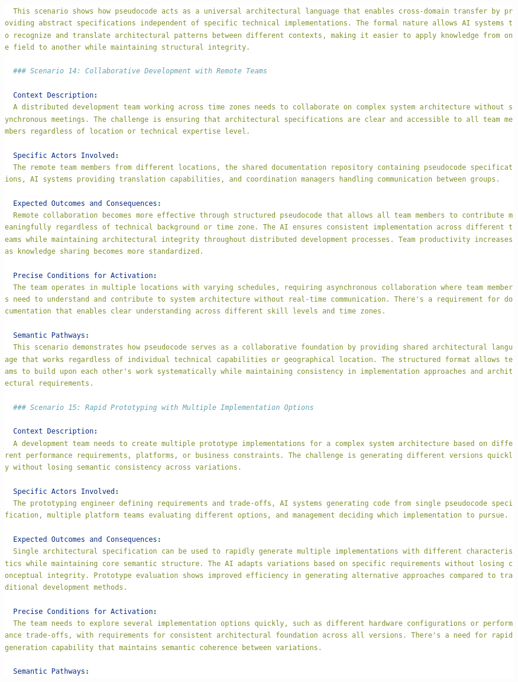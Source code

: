```yaml
  This scenario shows how pseudocode acts as a universal architectural language that enables cross-domain transfer by providing abstract specifications independent of specific technical implementations. The formal nature allows AI systems to recognize and translate architectural patterns between different contexts, making it easier to apply knowledge from one field to another while maintaining structural integrity.

  ### Scenario 14: Collaborative Development with Remote Teams

  Context Description:
  A distributed development team working across time zones needs to collaborate on complex system architecture without synchronous meetings. The challenge is ensuring that architectural specifications are clear and accessible to all team members regardless of location or technical expertise level.

  Specific Actors Involved:
  The remote team members from different locations, the shared documentation repository containing pseudocode specifications, AI systems providing translation capabilities, and coordination managers handling communication between groups.

  Expected Outcomes and Consequences:
  Remote collaboration becomes more effective through structured pseudocode that allows all team members to contribute meaningfully regardless of technical background or time zone. The AI ensures consistent implementation across different teams while maintaining architectural integrity throughout distributed development processes. Team productivity increases as knowledge sharing becomes more standardized.

  Precise Conditions for Activation:
  The team operates in multiple locations with varying schedules, requiring asynchronous collaboration where team members need to understand and contribute to system architecture without real-time communication. There's a requirement for documentation that enables clear understanding across different skill levels and time zones.

  Semantic Pathways:
  This scenario demonstrates how pseudocode serves as a collaborative foundation by providing shared architectural language that works regardless of individual technical capabilities or geographical location. The structured format allows teams to build upon each other's work systematically while maintaining consistency in implementation approaches and architectural requirements.

  ### Scenario 15: Rapid Prototyping with Multiple Implementation Options

  Context Description:
  A development team needs to create multiple prototype implementations for a complex system architecture based on different performance requirements, platforms, or business constraints. The challenge is generating different versions quickly without losing semantic consistency across variations.

  Specific Actors Involved:
  The prototyping engineer defining requirements and trade-offs, AI systems generating code from single pseudocode specification, multiple platform teams evaluating different options, and management deciding which implementation to pursue.

  Expected Outcomes and Consequences:
  Single architectural specification can be used to rapidly generate multiple implementations with different characteristics while maintaining core semantic structure. The AI adapts variations based on specific requirements without losing conceptual integrity. Prototype evaluation shows improved efficiency in generating alternative approaches compared to traditional development methods.

  Precise Conditions for Activation:
  The team needs to explore several implementation options quickly, such as different hardware configurations or performance trade-offs, with requirements for consistent architectural foundation across all versions. There's a need for rapid generation capability that maintains semantic coherence between variations.

  Semantic Pathways:
```